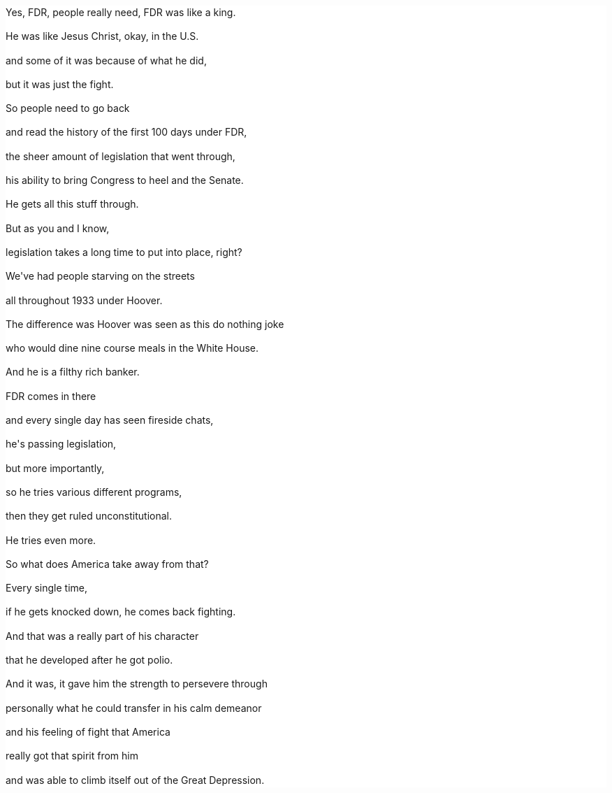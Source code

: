 Yes, FDR, people really need, FDR was like a king.

He was like Jesus Christ, okay, in the U.S.

and some of it was because of what he did,

but it was just the fight.

So people need to go back

and read the history of the first 100 days under FDR,

the sheer amount of legislation that went through,

his ability to bring Congress to heel and the Senate.

He gets all this stuff through.

But as you and I know,

legislation takes a long time to put into place, right?

We've had people starving on the streets

all throughout 1933 under Hoover.

The difference was Hoover was seen as this do nothing joke

who would dine nine course meals in the White House.

And he is a filthy rich banker.

FDR comes in there

and every single day has seen fireside chats,

he's passing legislation,

but more importantly,

so he tries various different programs,

then they get ruled unconstitutional.

He tries even more.

So what does America take away from that?

Every single time,

if he gets knocked down, he comes back fighting.

And that was a really part of his character

that he developed after he got polio.

And it was, it gave him the strength to persevere through

personally what he could transfer in his calm demeanor

and his feeling of fight that America

really got that spirit from him

and was able to climb itself out of the Great Depression.

